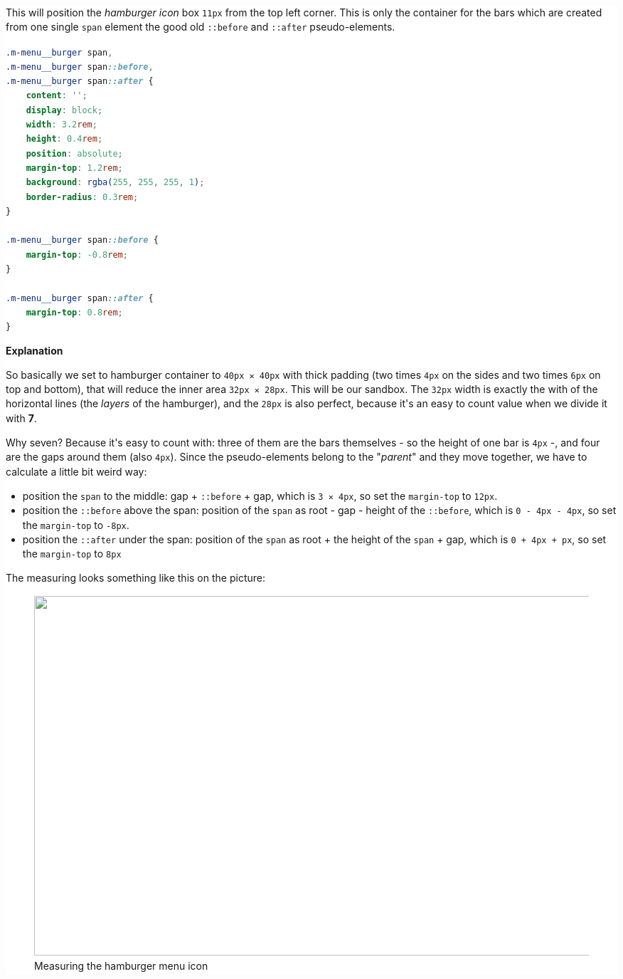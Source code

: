This will position the _hamburger icon_ box `11px` from the top left corner. This is only the container for the bars which are created from one single
`span` element the good old `::before` and `::after` pseudo-elements.

```css
.m-menu__burger span,
.m-menu__burger span::before,
.m-menu__burger span::after {
    content: '';
    display: block;
    width: 3.2rem;
    height: 0.4rem;
    position: absolute;
    margin-top: 1.2rem;
    background: rgba(255, 255, 255, 1);
    border-radius: 0.3rem;
}

.m-menu__burger span::before {
    margin-top: -0.8rem;
}

.m-menu__burger span::after {
    margin-top: 0.8rem;
}
```

**Explanation**

So basically we set to hamburger container to `40px ✕ 40px` with thick padding (two times `4px` on the sides and two times `6px` on top and bottom),
that will reduce the inner area `32px ✕ 28px`. This will be our sandbox. The `32px` width is exactly the with of the horizontal lines (the _layers_
of the hamburger), and the `28px` is also perfect, because it's an easy to count value when we divide it with **7**.

Why seven? Because it's easy to count with: three of them are the bars themselves - so the height of one bar is `4px` -, and four are the gaps
around them (also `4px`). Since the pseudo-elements belong to the "_parent_" and they move together, we have to calculate a little bit weird way:

* position the `span` to the middle: gap + `::before` + gap, which is `3 ✕ 4px`, so set the `margin-top` to `12px`.
* position the `::before` above the span: position of the `span` as root - gap - height of the `::before`, which is `0 - 4px - 4px`, so set the `margin-top` to `-8px`.
* position the `::after` under the span: position of the `span` as root + the height of the `span` + gap, which is `0 + 4px + px`, so set the `margin-top` to `8px`

The measuring looks something like this on the picture:

<figure class="a-illustration">
    <img class="a-illustration__image" src="/assets/img/post-illustration-placeholder.png" data-src="/assets/img/blog/2020/frontend/create-a-simple-hamburber-menu-with-css/measuring.jpg" width="800" height="505">
    <figcaption class="a-illustration__caption">Measuring the hamburger menu icon</figcaption>
</figure>

